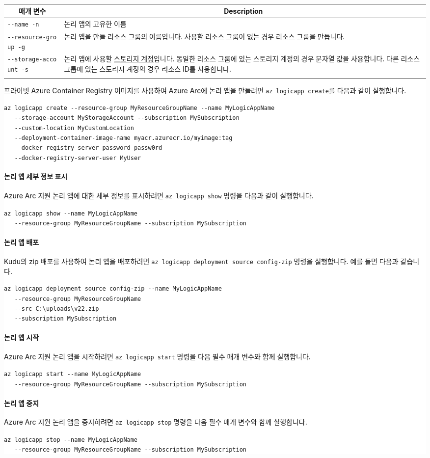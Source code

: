| 매개 변수 | Description |
|------------|-------------|
| `--name -n` | 논리 앱의 고유한 이름 |
| `--resource-group -g` | 논리 앱을 만들 [리소스 그룹](../azure-resource-manager/management/manage-resource-groups-cli.md)의 이름입니다. 사용할 리소스 그룹이 없는 경우 [리소스 그룹을 만듭니다](#create-resource-group). |
| `--storage-account -s` | 논리 앱에 사용할 [스토리지 계정](/cli/azure/storage/account)입니다. 동일한 리소스 그룹에 있는 스토리지 계정의 경우 문자열 값을 사용합니다. 다른 리소스 그룹에 있는 스토리지 계정의 경우 리소스 ID를 사용합니다. |
|||

프라이빗 Azure Container Registry 이미지를 사용하여 Azure Arc에 논리 앱을 만들려면 `az logicapp create`를 다음과 같이 실행합니다.

```azurecli
az logicapp create --resource-group MyResourceGroupName --name MyLogicAppName 
   --storage-account MyStorageAccount --subscription MySubscription
   --custom-location MyCustomLocation 
   --deployment-container-image-name myacr.azurecr.io/myimage:tag
   --docker-registry-server-password passw0rd 
   --docker-registry-server-user MyUser
```

#### <a name="show-logic-app-details"></a>논리 앱 세부 정보 표시

Azure Arc 지원 논리 앱에 대한 세부 정보를 표시하려면 `az logicapp show` 명령을 다음과 같이 실행합니다.

```azurecli
az logicapp show --name MyLogicAppName 
   --resource-group MyResourceGroupName --subscription MySubscription
```

#### <a name="deploy-logic-app"></a>논리 앱 배포

Kudu의 zip 배포를 사용하여 논리 앱을 배포하려면 `az logicapp deployment source config-zip` 명령을 실행합니다. 예를 들면 다음과 같습니다.

```azurecli
az logicapp deployment source config-zip --name MyLogicAppName 
   --resource-group MyResourceGroupName 
   --src C:\uploads\v22.zip 
   --subscription MySubscription
```

#### <a name="start-logic-app"></a>논리 앱 시작

Azure Arc 지원 논리 앱을 시작하려면 `az logicapp start` 명령을 다음 필수 매개 변수와 함께 실행합니다.

```azurecli
az logicapp start --name MyLogicAppName 
   --resource-group MyResourceGroupName --subscription MySubscription
```

#### <a name="stop-logic-app"></a>논리 앱 중지

Azure Arc 지원 논리 앱을 중지하려면 `az logicapp stop` 명령을 다음 필수 매개 변수와 함께 실행합니다.

```azurecli
az logicapp stop --name MyLogicAppName 
   --resource-group MyResourceGroupName --subscription MySubscription
```
